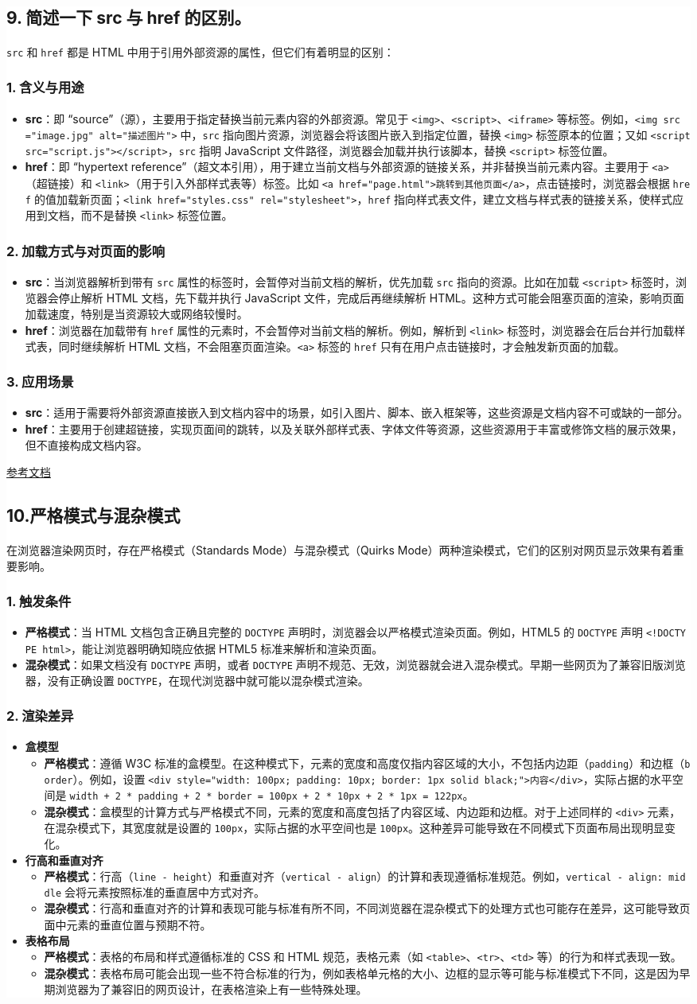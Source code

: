 


## 9. 简述一下 src 与 href 的区别。

`src` 和 `href` 都是 HTML 中用于引用外部资源的属性，但它们有着明显的区别：

### 1. 含义与用途

- **src**：即 “source”（源），主要用于指定替换当前元素内容的外部资源。常见于 `<img>`、`<script>`、`<iframe>` 等标签。例如，`<img src="image.jpg" alt="描述图片">` 中，`src` 指向图片资源，浏览器会将该图片嵌入到指定位置，替换 `<img>` 标签原本的位置；又如 `<script src="script.js"></script>`，`src` 指明 JavaScript 文件路径，浏览器会加载并执行该脚本，替换 `<script>` 标签位置。
- **href**：即 “hypertext reference”（超文本引用），用于建立当前文档与外部资源的链接关系，并非替换当前元素内容。主要用于 `<a>`（超链接）和 `<link>`（用于引入外部样式表等）标签。比如 `<a href="page.html">跳转到其他页面</a>`，点击链接时，浏览器会根据 `href` 的值加载新页面；`<link href="styles.css" rel="stylesheet">`，`href` 指向样式表文件，建立文档与样式表的链接关系，使样式应用到文档，而不是替换 `<link>` 标签位置。

### 2. 加载方式与对页面的影响

- **src**：当浏览器解析到带有 `src` 属性的标签时，会暂停对当前文档的解析，优先加载 `src` 指向的资源。比如在加载 `<script>` 标签时，浏览器会停止解析 HTML 文档，先下载并执行 JavaScript 文件，完成后再继续解析 HTML。这种方式可能会阻塞页面的渲染，影响页面加载速度，特别是当资源较大或网络较慢时。
- **href**：浏览器在加载带有 `href` 属性的元素时，不会暂停对当前文档的解析。例如，解析到 `<link>` 标签时，浏览器会在后台并行加载样式表，同时继续解析 HTML 文档，不会阻塞页面渲染。`<a>` 标签的 `href` 只有在用户点击链接时，才会触发新页面的加载。

### 3. 应用场景

- **src**：适用于需要将外部资源直接嵌入到文档内容中的场景，如引入图片、脚本、嵌入框架等，这些资源是文档内容不可或缺的一部分。
- **href**：主要用于创建超链接，实现页面间的跳转，以及关联外部样式表、字体文件等资源，这些资源用于丰富或修饰文档的展示效果，但不直接构成文档内容。

[参考文档](https://blog.csdn.net/lhjuejiang/article/details/80795081)




## 10.严格模式与混杂模式

在浏览器渲染网页时，存在严格模式（Standards Mode）与混杂模式（Quirks Mode）两种渲染模式，它们的区别对网页显示效果有着重要影响。

### 1. 触发条件

- **严格模式**：当 HTML 文档包含正确且完整的 `DOCTYPE` 声明时，浏览器会以严格模式渲染页面。例如，HTML5 的 `DOCTYPE` 声明 `<!DOCTYPE html>`，能让浏览器明确知晓应依据 HTML5 标准来解析和渲染页面。
- **混杂模式**：如果文档没有 `DOCTYPE` 声明，或者 `DOCTYPE` 声明不规范、无效，浏览器就会进入混杂模式。早期一些网页为了兼容旧版浏览器，没有正确设置 `DOCTYPE`，在现代浏览器中就可能以混杂模式渲染。

### 2. 渲染差异

- **盒模型**
  - **严格模式**：遵循 W3C 标准的盒模型。在这种模式下，元素的宽度和高度仅指内容区域的大小，不包括内边距（`padding`）和边框（`border`）。例如，设置 `<div style="width: 100px; padding: 10px; border: 1px solid black;">内容</div>`，实际占据的水平空间是 `width + 2 * padding + 2 * border = 100px + 2 * 10px + 2 * 1px = 122px`。
  - **混杂模式**：盒模型的计算方式与严格模式不同，元素的宽度和高度包括了内容区域、内边距和边框。对于上述同样的 `<div>` 元素，在混杂模式下，其宽度就是设置的 `100px`，实际占据的水平空间也是 `100px`。这种差异可能导致在不同模式下页面布局出现明显变化。
- **行高和垂直对齐**
  - **严格模式**：行高（`line - height`）和垂直对齐（`vertical - align`）的计算和表现遵循标准规范。例如，`vertical - align: middle` 会将元素按照标准的垂直居中方式对齐。
  - **混杂模式**：行高和垂直对齐的计算和表现可能与标准有所不同，不同浏览器在混杂模式下的处理方式也可能存在差异，这可能导致页面中元素的垂直位置与预期不符。
- **表格布局**
  - **严格模式**：表格的布局和样式遵循标准的 CSS 和 HTML 规范，表格元素（如 `<table>`、`<tr>`、`<td>` 等）的行为和样式表现一致。
  - **混杂模式**：表格布局可能会出现一些不符合标准的行为，例如表格单元格的大小、边框的显示等可能与标准模式下不同，这是因为早期浏览器为了兼容旧的网页设计，在表格渲染上有一些特殊处理。
